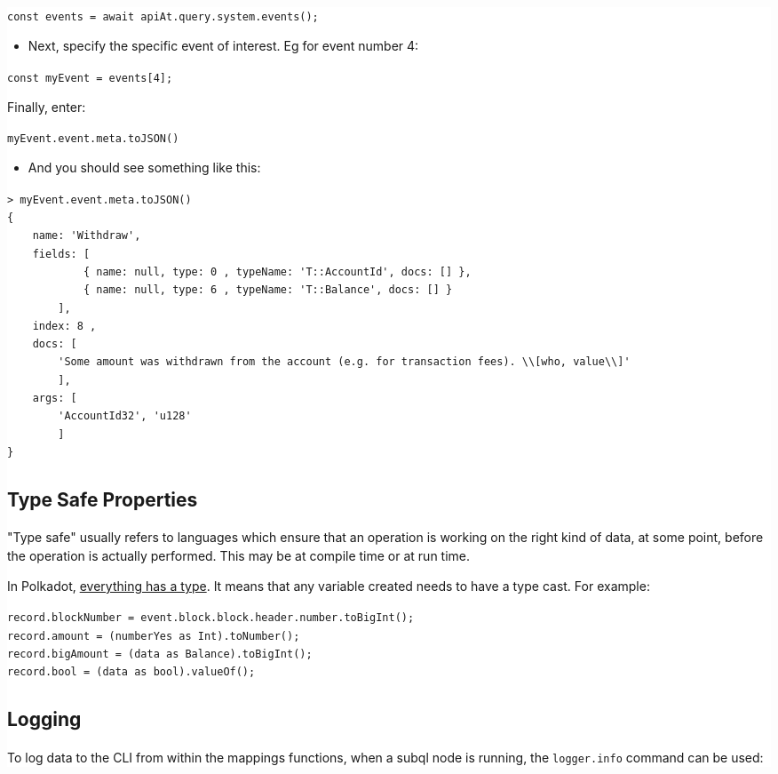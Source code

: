 ```shell
const events = await apiAt.query.system.events();
```

- Next, specify the specific event of interest. Eg for event number 4:

```shell
const myEvent = events[4];
```

Finally, enter:

```shell
myEvent.event.meta.toJSON()
```

- And you should see something like this:

```shell
> myEvent.event.meta.toJSON()
{
    name: 'Withdraw',
    fields: [
            { name: null, type: 0 , typeName: 'T::AccountId', docs: [] },
            { name: null, type: 6 , typeName: 'T::Balance', docs: [] }
        ],
    index: 8 ,
    docs: [
        'Some amount was withdrawn from the account (e.g. for transaction fees). \\[who, value\\]'
        ],
    args: [
        'AccountId32', 'u128'
        ]
}
```

## Type Safe Properties

"Type safe" usually refers to languages which ensure that an operation is working on the right kind of data, at some point, before the operation is actually performed. This may be at compile time or at run time.

In Polkadot, [everything has a type](https://polkadot.js.org/docs/api/start/types.basics/#everything-is-a-type). It means that any variable created needs to have a type cast. For example:

```shell
record.blockNumber = event.block.block.header.number.toBigInt();
record.amount = (numberYes as Int).toNumber();
record.bigAmount = (data as Balance).toBigInt();
record.bool = (data as bool).valueOf();
```

## Logging

To log data to the CLI from within the mappings functions, when a subql node is running, the `logger.info` command can be used:
